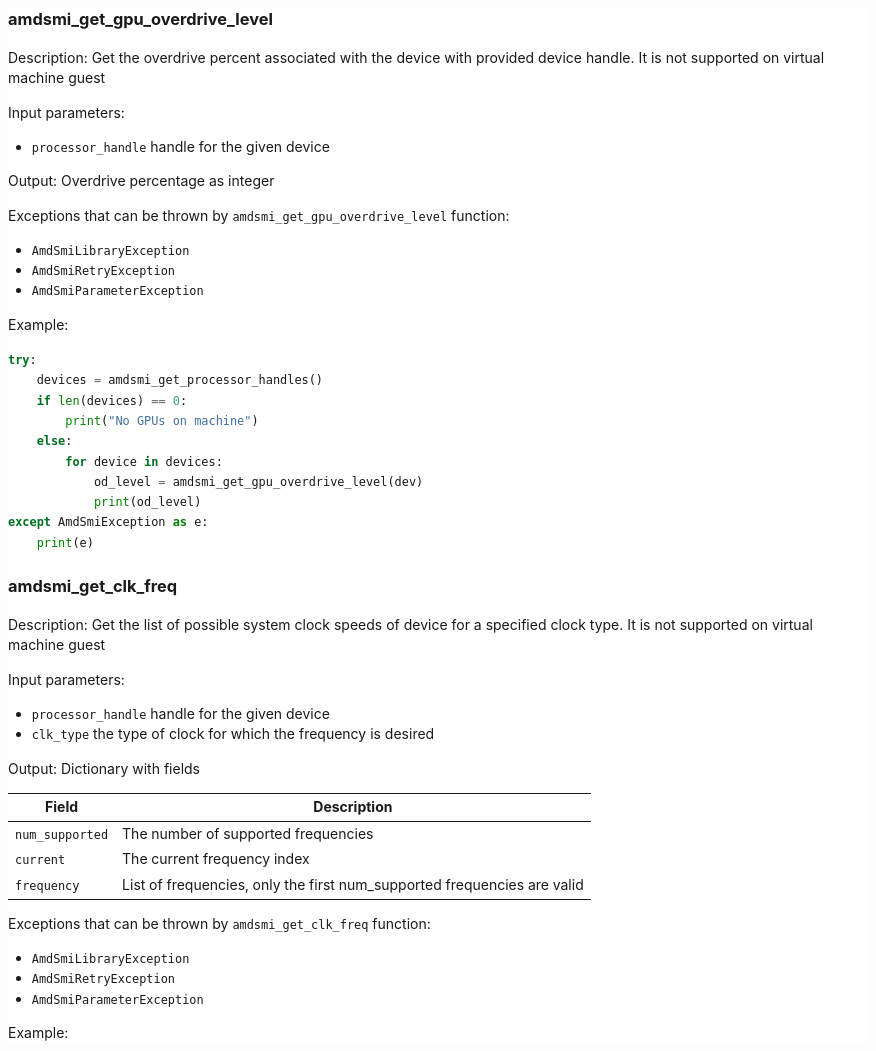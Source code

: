 ### amdsmi_get_gpu_overdrive_level

Description: Get the overdrive percent associated with the device with provided
device handle. It is not supported on virtual machine guest

Input parameters:

* `processor_handle` handle for the given device

Output: Overdrive percentage as integer

Exceptions that can be thrown by `amdsmi_get_gpu_overdrive_level` function:

* `AmdSmiLibraryException`
* `AmdSmiRetryException`
* `AmdSmiParameterException`

Example:

```python
try:
    devices = amdsmi_get_processor_handles()
    if len(devices) == 0:
        print("No GPUs on machine")
    else:
        for device in devices:
            od_level = amdsmi_get_gpu_overdrive_level(dev)
            print(od_level)
except AmdSmiException as e:
    print(e)
```

### amdsmi_get_clk_freq

Description: Get the list of possible system clock speeds of device for a
specified clock type. It is not supported on virtual machine guest

Input parameters:

* `processor_handle` handle for the given device
* `clk_type` the type of clock for which the frequency is desired

Output: Dictionary with fields

Field | Description
---|---
`num_supported`| The number of supported frequencies
`current`| The current frequency index
`frequency`| List of frequencies, only the first num_supported frequencies are valid

Exceptions that can be thrown by `amdsmi_get_clk_freq` function:

* `AmdSmiLibraryException`
* `AmdSmiRetryException`
* `AmdSmiParameterException`

Example:
